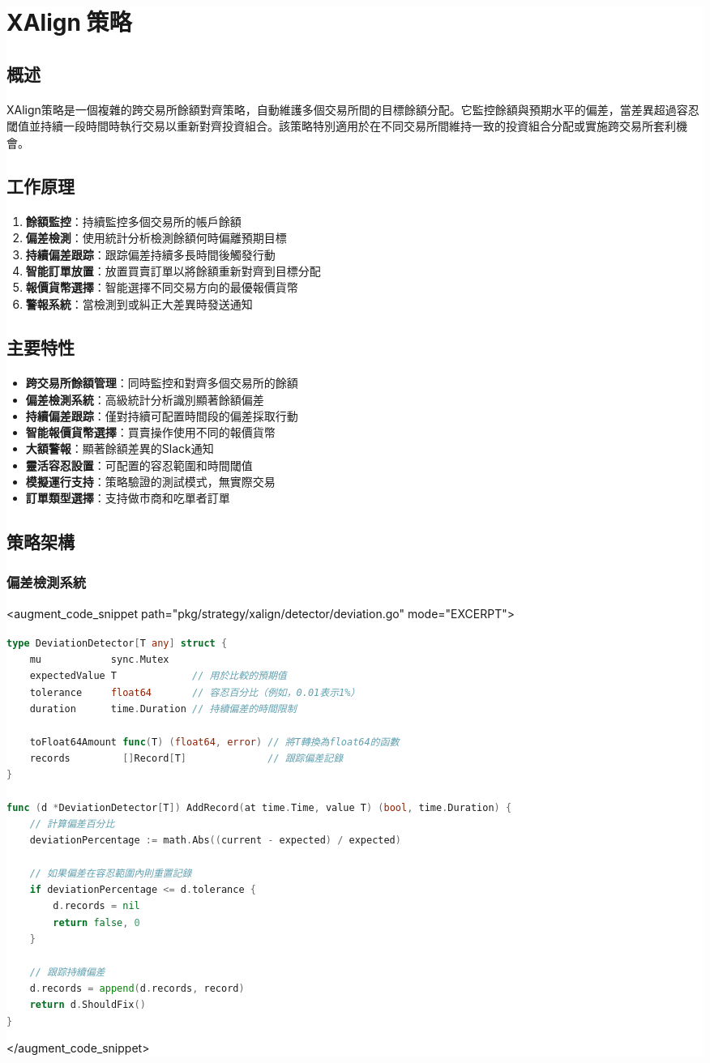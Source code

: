 # XAlign 策略

## 概述

XAlign策略是一個複雜的跨交易所餘額對齊策略，自動維護多個交易所間的目標餘額分配。它監控餘額與預期水平的偏差，當差異超過容忍閾值並持續一段時間時執行交易以重新對齊投資組合。該策略特別適用於在不同交易所間維持一致的投資組合分配或實施跨交易所套利機會。

## 工作原理

1. **餘額監控**：持續監控多個交易所的帳戶餘額
2. **偏差檢測**：使用統計分析檢測餘額何時偏離預期目標
3. **持續偏差跟踪**：跟踪偏差持續多長時間後觸發行動
4. **智能訂單放置**：放置買賣訂單以將餘額重新對齊到目標分配
5. **報價貨幣選擇**：智能選擇不同交易方向的最優報價貨幣
6. **警報系統**：當檢測到或糾正大差異時發送通知

## 主要特性

- **跨交易所餘額管理**：同時監控和對齊多個交易所的餘額
- **偏差檢測系統**：高級統計分析識別顯著餘額偏差
- **持續偏差跟踪**：僅對持續可配置時間段的偏差採取行動
- **智能報價貨幣選擇**：買賣操作使用不同的報價貨幣
- **大額警報**：顯著餘額差異的Slack通知
- **靈活容忍設置**：可配置的容忍範圍和時間閾值
- **模擬運行支持**：策略驗證的測試模式，無實際交易
- **訂單類型選擇**：支持做市商和吃單者訂單

## 策略架構

### 偏差檢測系統

<augment_code_snippet path="pkg/strategy/xalign/detector/deviation.go" mode="EXCERPT">
```go
type DeviationDetector[T any] struct {
    mu            sync.Mutex
    expectedValue T             // 用於比較的預期值
    tolerance     float64       // 容忍百分比（例如，0.01表示1%）
    duration      time.Duration // 持續偏差的時間限制

    toFloat64Amount func(T) (float64, error) // 將T轉換為float64的函數
    records         []Record[T]              // 跟踪偏差記錄
}

func (d *DeviationDetector[T]) AddRecord(at time.Time, value T) (bool, time.Duration) {
    // 計算偏差百分比
    deviationPercentage := math.Abs((current - expected) / expected)
    
    // 如果偏差在容忍範圍內則重置記錄
    if deviationPercentage <= d.tolerance {
        d.records = nil
        return false, 0
    }
    
    // 跟踪持續偏差
    d.records = append(d.records, record)
    return d.ShouldFix()
}
```
</augment_code_snippet>
